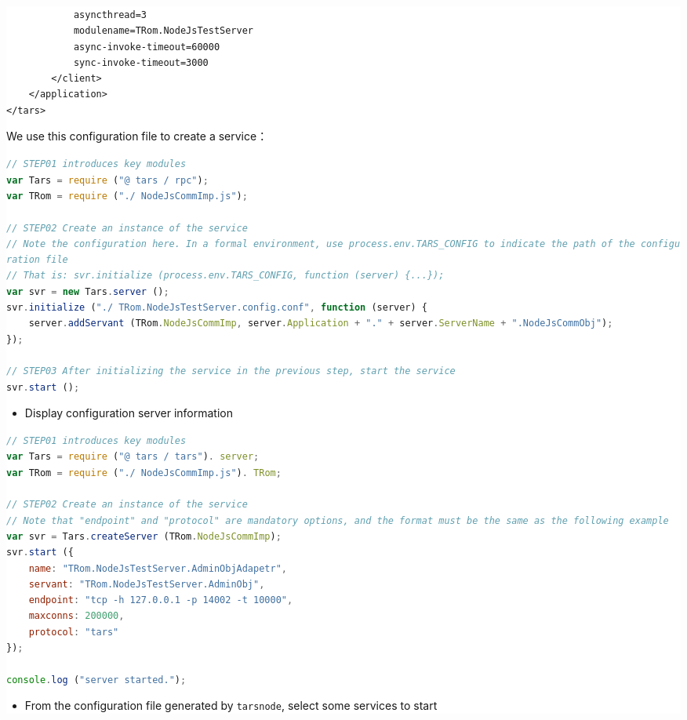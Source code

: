 ```
			asyncthread=3
			modulename=TRom.NodeJsTestServer
			async-invoke-timeout=60000
			sync-invoke-timeout=3000
		</client>
	</application>
</tars>
```

We use this configuration file to create a service：

```javascript
// STEP01 introduces key modules
var Tars = require ("@ tars / rpc");
var TRom = require ("./ NodeJsCommImp.js");

// STEP02 Create an instance of the service
// Note the configuration here. In a formal environment, use process.env.TARS_CONFIG to indicate the path of the configuration file
// That is: svr.initialize (process.env.TARS_CONFIG, function (server) {...});
var svr = new Tars.server ();
svr.initialize ("./ TRom.NodeJsTestServer.config.conf", function (server) {
    server.addServant (TRom.NodeJsCommImp, server.Application + "." + server.ServerName + ".NodeJsCommObj");
});

// STEP03 After initializing the service in the previous step, start the service
svr.start ();
```

* Display configuration server information

```javascript
// STEP01 introduces key modules
var Tars = require ("@ tars / tars"). server;
var TRom = require ("./ NodeJsCommImp.js"). TRom;

// STEP02 Create an instance of the service
// Note that "endpoint" and "protocol" are mandatory options, and the format must be the same as the following example
var svr = Tars.createServer (TRom.NodeJsCommImp);
svr.start ({
    name: "TRom.NodeJsTestServer.AdminObjAdapetr",
    servant: "TRom.NodeJsTestServer.AdminObj",
    endpoint: "tcp -h 127.0.0.1 -p 14002 -t 10000",
    maxconns: 200000,
    protocol: "tars"
});

console.log ("server started.");
```

* From the configuration file generated by `tarsnode`, select some services to start
